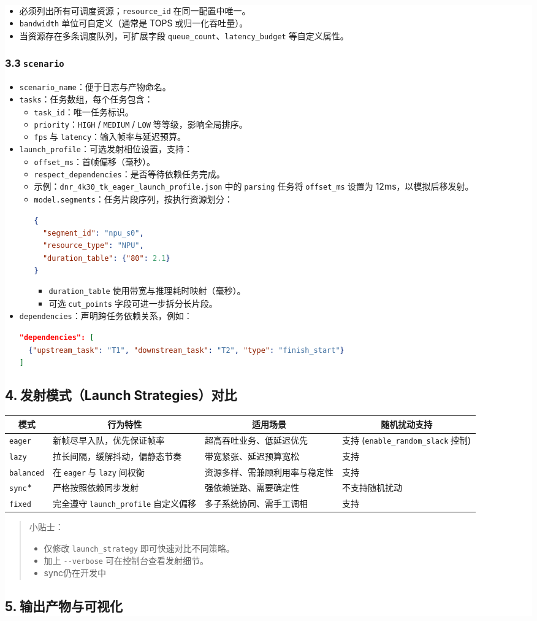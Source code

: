 - 必须列出所有可调度资源；`resource_id` 在同一配置中唯一。
- `bandwidth` 单位可自定义（通常是 TOPS 或归一化吞吐量）。
- 当资源存在多条调度队列，可扩展字段 `queue_count`、`latency_budget` 等自定义属性。

### 3.3 `scenario`

- `scenario_name`：便于日志与产物命名。
- `tasks`：任务数组，每个任务包含：
  - `task_id`：唯一任务标识。
  - `priority`：`HIGH` / `MEDIUM` / `LOW` 等等级，影响全局排序。
  - `fps` 与 `latency`：输入帧率与延迟预算。
- `launch_profile`：可选发射相位设置，支持：
  - `offset_ms`：首帧偏移（毫秒）。
  - `respect_dependencies`：是否等待依赖任务完成。
  - 示例：`dnr_4k30_tk_eager_launch_profile.json` 中的 `parsing` 任务将 `offset_ms` 设置为 12ms，以模拟后移发射。
  - `model.segments`：任务片段序列，按执行资源划分：
    ```json
    {
      "segment_id": "npu_s0",
      "resource_type": "NPU",
      "duration_table": {"80": 2.1}
    }
    ```
    - `duration_table` 使用带宽与推理耗时映射（毫秒）。
    - 可选 `cut_points` 字段可进一步拆分长片段。
- `dependencies`：声明跨任务依赖关系，例如：
  ```json
  "dependencies": [
    {"upstream_task": "T1", "downstream_task": "T2", "type": "finish_start"}
  ]
  ```

## 4. 发射模式（Launch Strategies）对比

| 模式 | 行为特性 | 适用场景 | 随机扰动支持 |
| --- | --- | --- | --- |
| `eager` | 新帧尽早入队，优先保证帧率 | 超高吞吐业务、低延迟优先 | 支持 (`enable_random_slack` 控制) |
| `lazy` | 拉长间隔，缓解抖动，偏静态节奏 | 带宽紧张、延迟预算宽松 | 支持 |
| `balanced` | 在 `eager` 与 `lazy` 间权衡 | 资源多样、需兼顾利用率与稳定性 | 支持 |
| `sync`* | 严格按照依赖同步发射 | 强依赖链路、需要确定性 | 不支持随机扰动 |
| `fixed` | 完全遵守 `launch_profile` 自定义偏移 | 多子系统协同、需手工调相 | 支持 |

> 小贴士：
> - 仅修改 `launch_strategy` 即可快速对比不同策略。
> - 加上 `--verbose` 可在控制台查看发射细节。
> - sync仍在开发中

## 5. 输出产物与可视化
